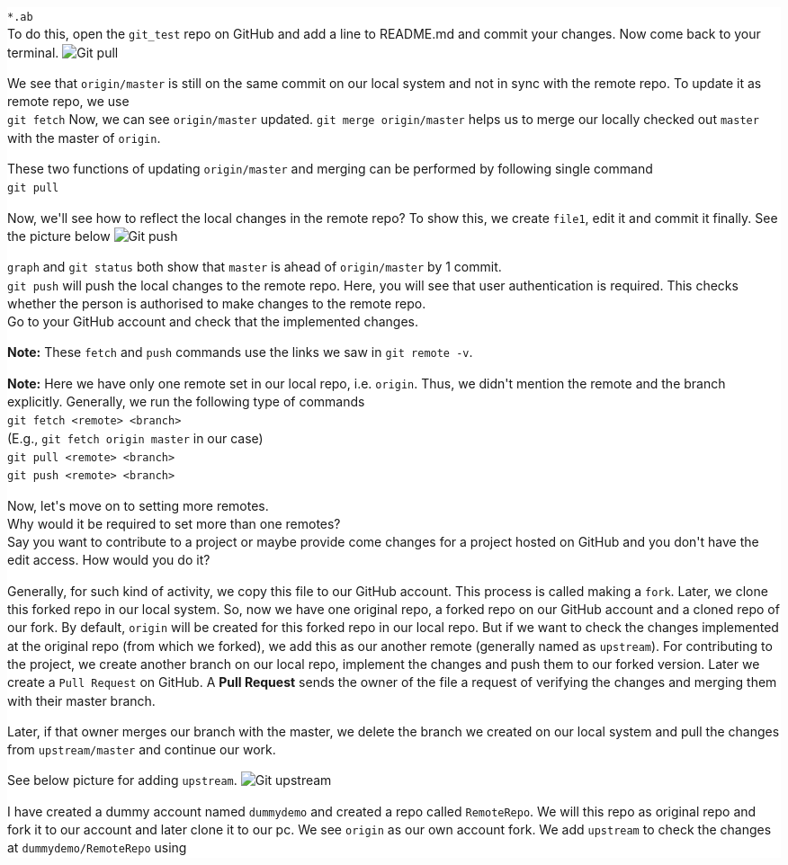 ```*.ab```<br/>
To do this, open the `git_test` repo on GitHub and add a line to README.md and commit your changes.
Now come back to your terminal.
![Git pull](/blog/assets/img/A-Dive-into-Git_Directory/git_fetch.png)

We see that `origin/master` is still on the same commit on our local system and not in sync with the remote repo. To update it as remote repo, we use<br/>
`git fetch`
Now, we can see `origin/master` updated. 
`git merge origin/master` helps us to merge our locally checked out `master` with the master of `origin`.

These two functions of updating `origin/master` and merging can be performed by following single command<br>
`git pull`

Now, we'll see how to reflect the local changes in the remote repo?
To show this, we create `file1`, edit it and commit it finally. See the picture below
![Git push](/blog/assets/img/A-Dive-into-Git_Directory/git_push.png)

`graph` and `git status` both show that `master` is ahead of `origin/master` by 1 commit.<br/>
`git push` will push the local changes to the remote repo. Here, you will see that user authentication is required. This checks whether the person is authorised to make changes to the remote repo.<br/>
Go to your GitHub account and check that the implemented changes.

<b>Note:</b> These `fetch` and `push` commands use the links we saw in `git remote -v`.

<b>Note:</b> Here we have only one remote set in our local repo, i.e. `origin`. Thus, we didn't mention the remote and the branch explicitly. Generally, we run the following type of commands<br/>
`git fetch <remote> <branch>` <br/>
(E.g., `git fetch origin master` in our case)<br/>
`git pull <remote> <branch>`<br>
`git push <remote> <branch>`<br/>

<a name="tworemotes"></a>

Now, let's move on to setting more remotes.<br/>
Why would it be required to set more than one remotes?<br/>
Say you want to contribute to a project or maybe provide come changes for a project hosted on GitHub and you don't have the edit access. How would you do it?<br/>

Generally, for such kind of activity, we copy this file to our GitHub account. This process is called making a `fork`. Later, we clone this forked repo in our local system.
So, now we have one original repo, a forked repo on our GitHub account and a cloned repo of our fork.
By default, `origin` will be created for this forked repo in our local repo. But if we want to check the changes implemented at the original repo (from which we forked), we add this as our another remote (generally named as `upstream`).
For contributing to the project, we create another branch on our local repo, implement the changes and push them to our forked version. Later we create a `Pull Request` on GitHub.
A <b>Pull Request</b> sends the owner of the file a request of verifying the changes and merging them with their master branch.

Later, if that owner merges our branch with the master, we delete the branch we created on our local system and pull the changes from `upstream/master` and continue our work.

See below picture for adding `upstream`.
![Git upstream](/blog/assets/img/A-Dive-into-Git_Directory/git_upstream.png)

I have created a dummy account named `dummydemo` and created a repo called `RemoteRepo`. We will this repo as original repo and fork it to our account and later clone it to our pc.
We see `origin` as our own account fork. We add `upstream` to check the changes at `dummydemo/RemoteRepo` using<br/>
```